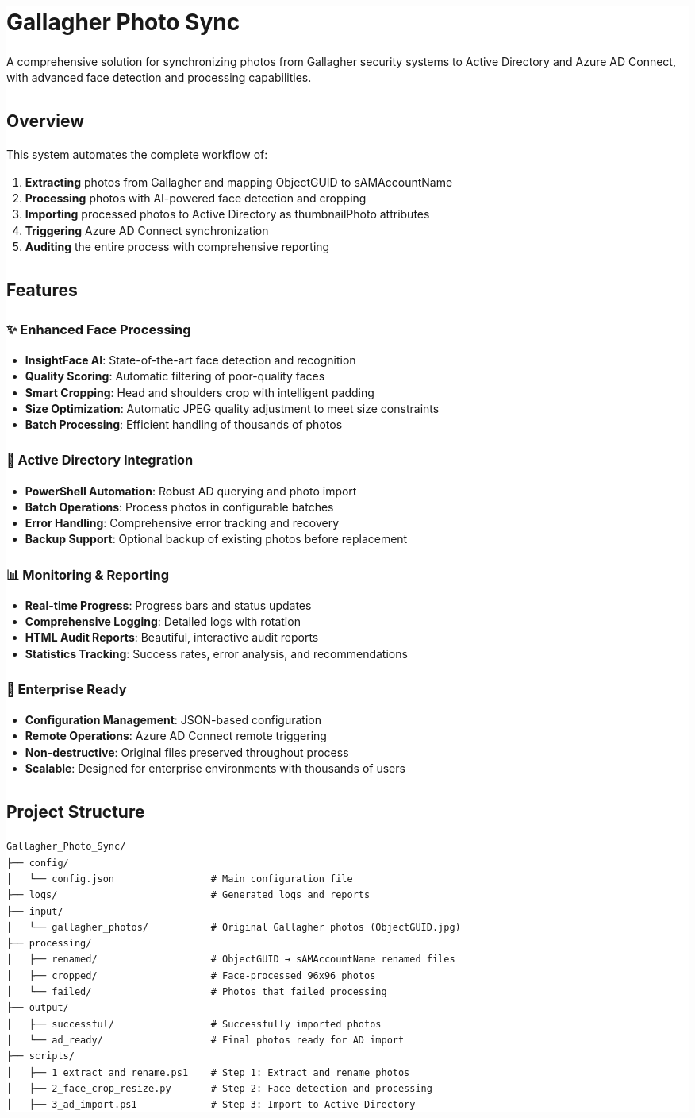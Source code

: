 # Gallagher Photo Sync

A comprehensive solution for synchronizing photos from Gallagher security systems to Active Directory and Azure AD Connect, with advanced face detection and processing capabilities.

## Overview

This system automates the complete workflow of:
1. **Extracting** photos from Gallagher and mapping ObjectGUID to sAMAccountName
2. **Processing** photos with AI-powered face detection and cropping
3. **Importing** processed photos to Active Directory as thumbnailPhoto attributes
4. **Triggering** Azure AD Connect synchronization
5. **Auditing** the entire process with comprehensive reporting

## Features

### ✨ Enhanced Face Processing
- **InsightFace AI**: State-of-the-art face detection and recognition
- **Quality Scoring**: Automatic filtering of poor-quality faces
- **Smart Cropping**: Head and shoulders crop with intelligent padding
- **Size Optimization**: Automatic JPEG quality adjustment to meet size constraints
- **Batch Processing**: Efficient handling of thousands of photos

### 🔧 Active Directory Integration
- **PowerShell Automation**: Robust AD querying and photo import
- **Batch Operations**: Process photos in configurable batches
- **Error Handling**: Comprehensive error tracking and recovery
- **Backup Support**: Optional backup of existing photos before replacement

### 📊 Monitoring & Reporting
- **Real-time Progress**: Progress bars and status updates
- **Comprehensive Logging**: Detailed logs with rotation
- **HTML Audit Reports**: Beautiful, interactive audit reports
- **Statistics Tracking**: Success rates, error analysis, and recommendations

### 🚀 Enterprise Ready
- **Configuration Management**: JSON-based configuration
- **Remote Operations**: Azure AD Connect remote triggering
- **Non-destructive**: Original files preserved throughout process
- **Scalable**: Designed for enterprise environments with thousands of users

## Project Structure

```
Gallagher_Photo_Sync/
├── config/
│   └── config.json                 # Main configuration file
├── logs/                           # Generated logs and reports
├── input/
│   └── gallagher_photos/           # Original Gallagher photos (ObjectGUID.jpg)
├── processing/
│   ├── renamed/                    # ObjectGUID → sAMAccountName renamed files
│   ├── cropped/                    # Face-processed 96x96 photos
│   └── failed/                     # Photos that failed processing
├── output/
│   ├── successful/                 # Successfully imported photos
│   └── ad_ready/                   # Final photos ready for AD import
├── scripts/
│   ├── 1_extract_and_rename.ps1    # Step 1: Extract and rename photos
│   ├── 2_face_crop_resize.py       # Step 2: Face detection and processing
│   ├── 3_ad_import.ps1             # Step 3: Import to Active Directory
```